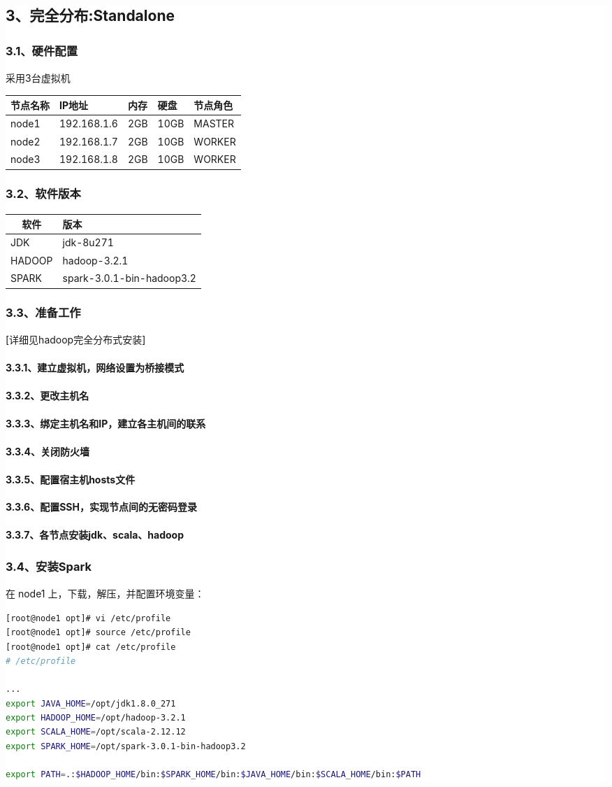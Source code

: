 ```sh
```

## 3、完全分布:Standalone

### 3.1、硬件配置

采用3台虚拟机

节点名称 | IP地址      | 内存 | 硬盘   | 节点角色
---|:---|:---|:---|:---
node1   | 192.168.1.6 | 2GB | 10GB   | MASTER
node2   | 192.168.1.7 | 2GB | 10GB   | WORKER
node3   | 192.168.1.8 | 2GB | 10GB   | WORKER

### 3.2、软件版本

软件   |  版本
---|:---
JDK    | jdk-8u271
HADOOP | hadoop-3.2.1
SPARK  | spark-3.0.1-bin-hadoop3.2

### 3.3、准备工作

[详细见hadoop完全分布式安装]

#### 3.3.1、建立虚拟机，网络设置为桥接模式

#### 3.3.2、更改主机名

#### 3.3.3、绑定主机名和IP，建立各主机间的联系 

#### 3.3.4、关闭防火墙

#### 3.3.5、配置宿主机hosts文件

#### 3.3.6、配置SSH，实现节点间的无密码登录

#### 3.3.7、各节点安装jdk、scala、hadoop

### 3.4、安装Spark

在 node1 上，下载，解压，并配置环境变量：

```sh
[root@node1 opt]# vi /etc/profile
[root@node1 opt]# source /etc/profile
[root@node1 opt]# cat /etc/profile
# /etc/profile

...
export JAVA_HOME=/opt/jdk1.8.0_271
export HADOOP_HOME=/opt/hadoop-3.2.1
export SCALA_HOME=/opt/scala-2.12.12
export SPARK_HOME=/opt/spark-3.0.1-bin-hadoop3.2

export PATH=.:$HADOOP_HOME/bin:$SPARK_HOME/bin:$JAVA_HOME/bin:$SCALA_HOME/bin:$PATH
```
